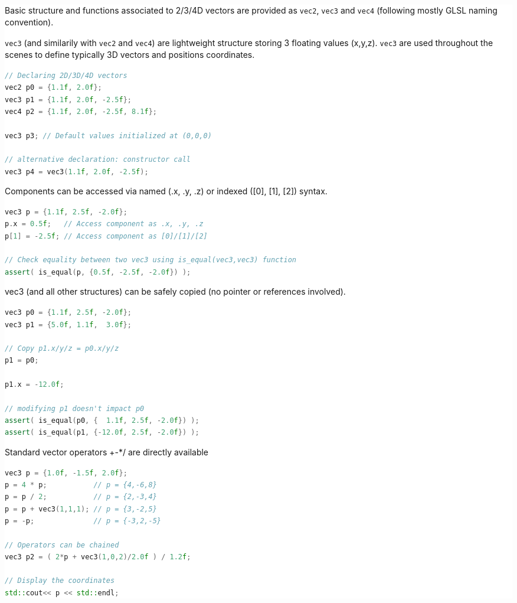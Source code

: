 Basic structure and functions associated to 2/3/4D vectors are provided as `vec2`, `vec3` and `vec4` (following mostly GLSL naming convention).

`vec3` (and similarily with `vec2` and `vec4`) are lightweight structure storing 3 floating values (x,y,z). `vec3` are used throughout the scenes to define typically 3D vectors and positions coordinates.

```c++
// Declaring 2D/3D/4D vectors
vec2 p0 = {1.1f, 2.0f};
vec3 p1 = {1.1f, 2.0f, -2.5f};
vec4 p2 = {1.1f, 2.0f, -2.5f, 8.1f};

vec3 p3; // Default values initialized at (0,0,0)

// alternative declaration: constructor call
vec3 p4 = vec3(1.1f, 2.0f, -2.5f);
```

Components can be accessed via named (.x, .y, .z) or indexed ([0], [1], [2]) syntax.

```c++
vec3 p = {1.1f, 2.5f, -2.0f};
p.x = 0.5f;   // Access component as .x, .y, .z
p[1] = -2.5f; // Access component as [0]/[1]/[2]

// Check equality between two vec3 using is_equal(vec3,vec3) function
assert( is_equal(p, {0.5f, -2.5f, -2.0f}) );
```

vec3 (and all other structures) can be safely copied (no pointer or references involved).

```c++
vec3 p0 = {1.1f, 2.5f, -2.0f};
vec3 p1 = {5.0f, 1.1f,  3.0f};

// Copy p1.x/y/z = p0.x/y/z
p1 = p0;

p1.x = -12.0f;

// modifying p1 doesn't impact p0
assert( is_equal(p0, {  1.1f, 2.5f, -2.0f}) );
assert( is_equal(p1, {-12.0f, 2.5f, -2.0f}) );
```

Standard vector operators +-*/ are directly available

```c++
vec3 p = {1.0f, -1.5f, 2.0f};
p = 4 * p;           // p = {4,-6,8}
p = p / 2;           // p = {2,-3,4}
p = p + vec3(1,1,1); // p = {3,-2,5}
p = -p;              // p = {-3,2,-5}

// Operators can be chained
vec3 p2 = ( 2*p + vec3(1,0,2)/2.0f ) / 1.2f;

// Display the coordinates
std::cout<< p << std::endl;
```

